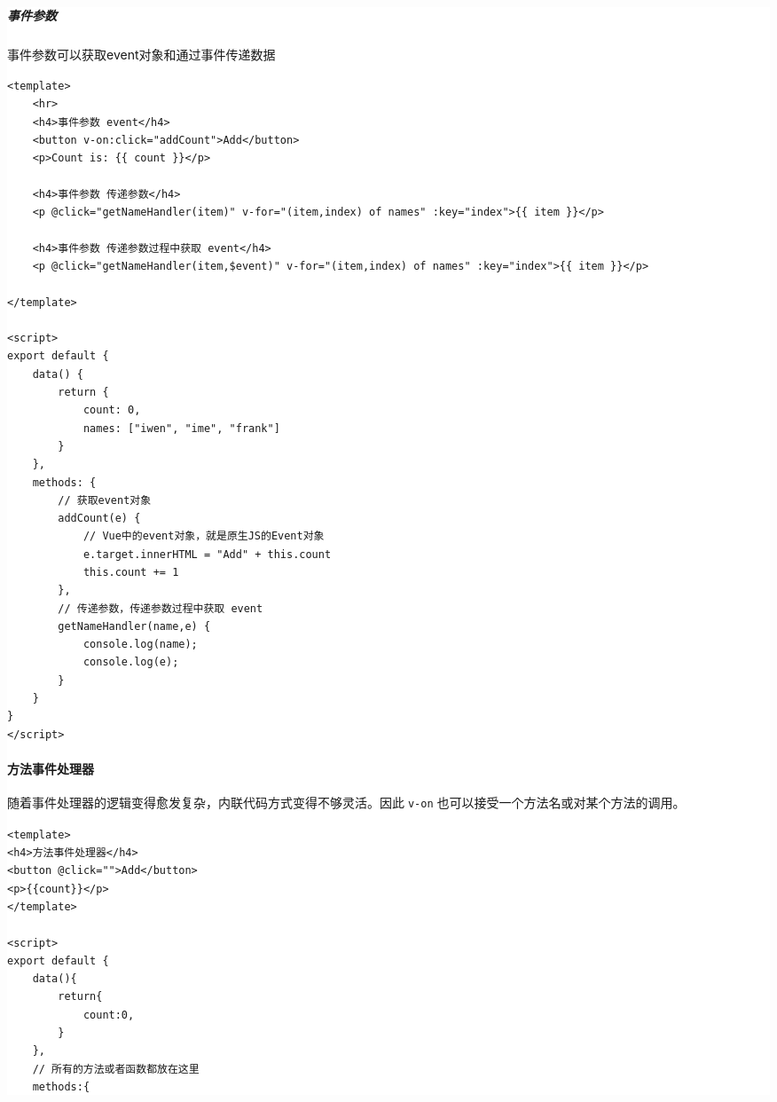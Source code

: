 
##### 事件参数

事件参数可以获取event对象和通过事件传递数据

```vue
<template>
    <hr>
    <h4>事件参数 event</h4>
    <button v-on:click="addCount">Add</button>
    <p>Count is: {{ count }}</p>

    <h4>事件参数 传递参数</h4>
    <p @click="getNameHandler(item)" v-for="(item,index) of names" :key="index">{{ item }}</p>

    <h4>事件参数 传递参数过程中获取 event</h4>
    <p @click="getNameHandler(item,$event)" v-for="(item,index) of names" :key="index">{{ item }}</p>

</template>

<script>
export default {
    data() {
        return {
            count: 0,
            names: ["iwen", "ime", "frank"]
        }
    },
    methods: {
        // 获取event对象
        addCount(e) {
            // Vue中的event对象，就是原生JS的Event对象
            e.target.innerHTML = "Add" + this.count
            this.count += 1
        },
        // 传递参数，传递参数过程中获取 event
        getNameHandler(name,e) {
            console.log(name);
            console.log(e);
        }
    }
}
</script>
```

#### 方法事件处理器

随着事件处理器的逻辑变得愈发复杂，内联代码方式变得不够灵活。因此 `v-on` 也可以接受一个方法名或对某个方法的调用。

```vue
<template>
<h4>方法事件处理器</h4>
<button @click="">Add</button>
<p>{{count}}</p>
</template>

<script>
export default {
    data(){
        return{
            count:0,
        }
    },
    // 所有的方法或者函数都放在这里
    methods:{
```